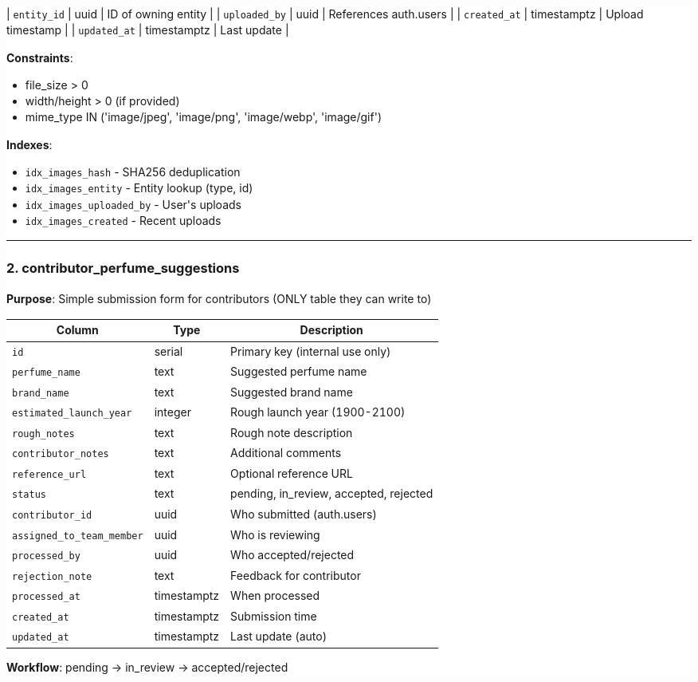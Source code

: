| `entity_id` | uuid | ID of owning entity |
| `uploaded_by` | uuid | References auth.users |
| `created_at` | timestamptz | Upload timestamp |
| `updated_at` | timestamptz | Last update |

**Constraints**:
- file_size > 0
- width/height > 0 (if provided)
- mime_type IN ('image/jpeg', 'image/png', 'image/webp', 'image/gif')

**Indexes**:
- `idx_images_hash` - SHA256 deduplication
- `idx_images_entity` - Entity lookup (type, id)
- `idx_images_uploaded_by` - User's uploads
- `idx_images_created` - Recent uploads

---

### 2. **contributor_perfume_suggestions**
**Purpose**: Simple submission form for contributors (ONLY table they can write to)

| Column | Type | Description |
|--------|------|-------------|
| `id` | serial | Primary key (internal use only) |
| `perfume_name` | text | Suggested perfume name |
| `brand_name` | text | Suggested brand name |
| `estimated_launch_year` | integer | Rough launch year (1900-2100) |
| `rough_notes` | text | Rough note description |
| `contributor_notes` | text | Additional comments |
| `reference_url` | text | Optional reference URL |
| `status` | text | pending, in_review, accepted, rejected |
| `contributor_id` | uuid | Who submitted (auth.users) |
| `assigned_to_team_member` | uuid | Who is reviewing |
| `processed_by` | uuid | Who accepted/rejected |
| `rejection_note` | text | Feedback for contributor |
| `processed_at` | timestamptz | When processed |
| `created_at` | timestamptz | Submission time |
| `updated_at` | timestamptz | Last update (auto) |

**Workflow**: pending → in_review → accepted/rejected
